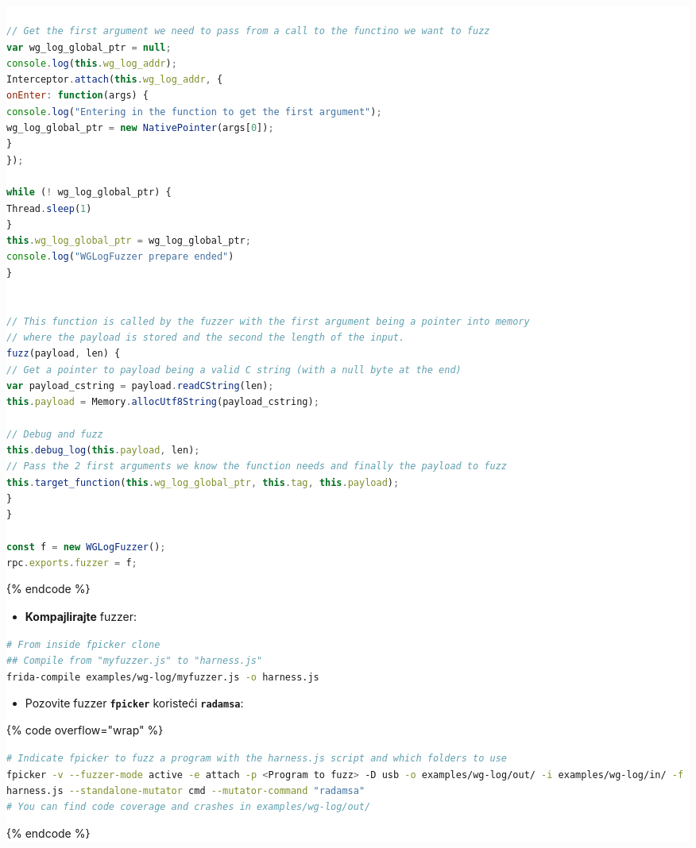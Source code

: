 ```javascript

// Get the first argument we need to pass from a call to the functino we want to fuzz
var wg_log_global_ptr = null;
console.log(this.wg_log_addr);
Interceptor.attach(this.wg_log_addr, {
onEnter: function(args) {
console.log("Entering in the function to get the first argument");
wg_log_global_ptr = new NativePointer(args[0]);
}
});

while (! wg_log_global_ptr) {
Thread.sleep(1)
}
this.wg_log_global_ptr = wg_log_global_ptr;
console.log("WGLogFuzzer prepare ended")
}


// This function is called by the fuzzer with the first argument being a pointer into memory
// where the payload is stored and the second the length of the input.
fuzz(payload, len) {
// Get a pointer to payload being a valid C string (with a null byte at the end)
var payload_cstring = payload.readCString(len);
this.payload = Memory.allocUtf8String(payload_cstring);

// Debug and fuzz
this.debug_log(this.payload, len);
// Pass the 2 first arguments we know the function needs and finally the payload to fuzz
this.target_function(this.wg_log_global_ptr, this.tag, this.payload);
}
}

const f = new WGLogFuzzer();
rpc.exports.fuzzer = f;
```
{% endcode %}

* **Kompajlirajte** fuzzer:

```bash
# From inside fpicker clone
## Compile from "myfuzzer.js" to "harness.js"
frida-compile examples/wg-log/myfuzzer.js -o harness.js
```

* Pozovite fuzzer **`fpicker`** koristeći **`radamsa`**:

{% code overflow="wrap" %}
```bash
# Indicate fpicker to fuzz a program with the harness.js script and which folders to use
fpicker -v --fuzzer-mode active -e attach -p <Program to fuzz> -D usb -o examples/wg-log/out/ -i examples/wg-log/in/ -f harness.js --standalone-mutator cmd --mutator-command "radamsa"
# You can find code coverage and crashes in examples/wg-log/out/
```
{% endcode %}

